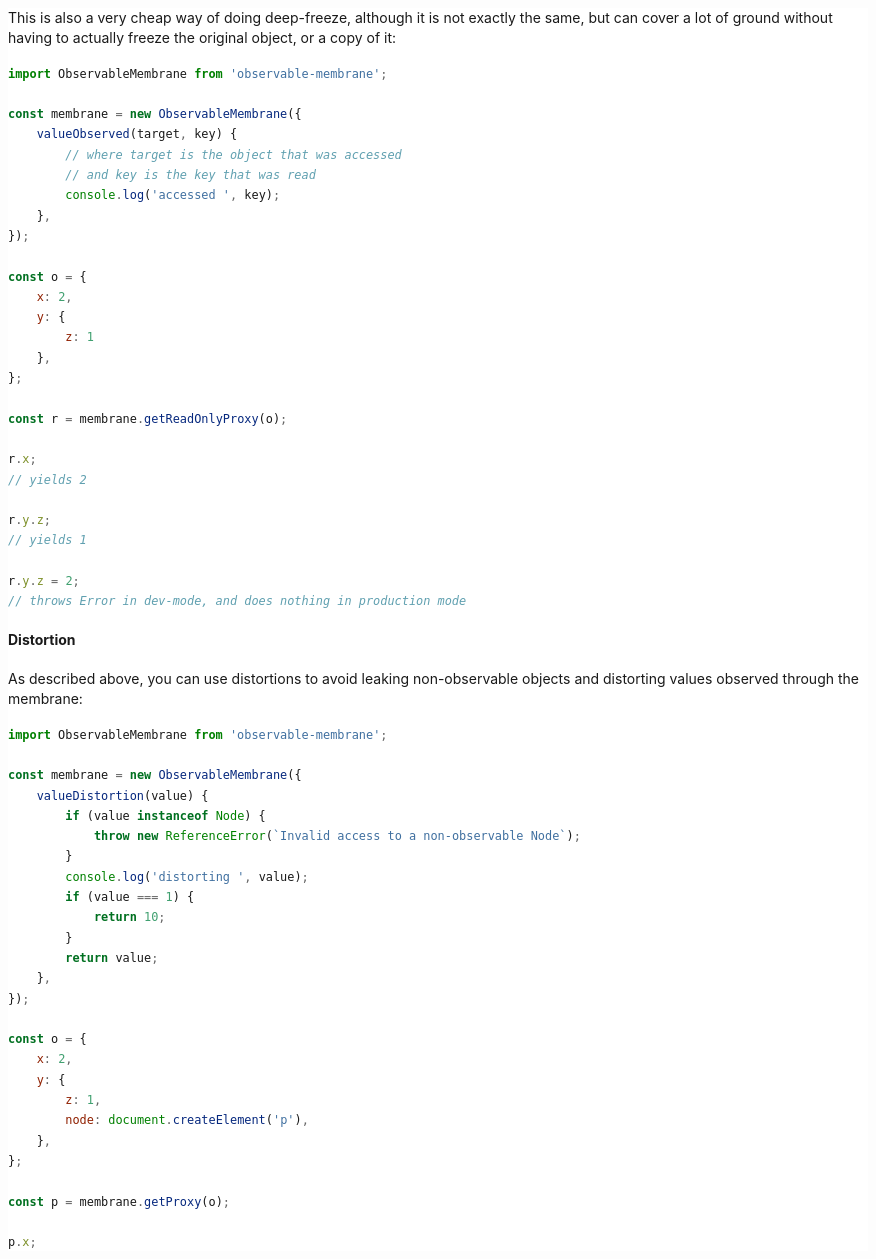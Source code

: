 This is also a very cheap way of doing deep-freeze, although it is not exactly the same, but can cover a lot of ground without having to actually freeze the original object, or a copy of it:


```js
import ObservableMembrane from 'observable-membrane';

const membrane = new ObservableMembrane({
    valueObserved(target, key) {
        // where target is the object that was accessed
        // and key is the key that was read
        console.log('accessed ', key);
    },
});

const o = {
    x: 2,
    y: {
        z: 1
    },
};

const r = membrane.getReadOnlyProxy(o);

r.x;
// yields 2

r.y.z;
// yields 1

r.y.z = 2;
// throws Error in dev-mode, and does nothing in production mode
```

#### Distortion

As described above, you can use distortions to avoid leaking non-observable objects and distorting values observed through the membrane:

```js
import ObservableMembrane from 'observable-membrane';

const membrane = new ObservableMembrane({
    valueDistortion(value) {
        if (value instanceof Node) {
            throw new ReferenceError(`Invalid access to a non-observable Node`);
        }
        console.log('distorting ', value);
        if (value === 1) {
            return 10;
        }
        return value;
    },
});

const o = {
    x: 2,
    y: {
        z: 1,
        node: document.createElement('p'),
    },
};

const p = membrane.getProxy(o);

p.x;
```